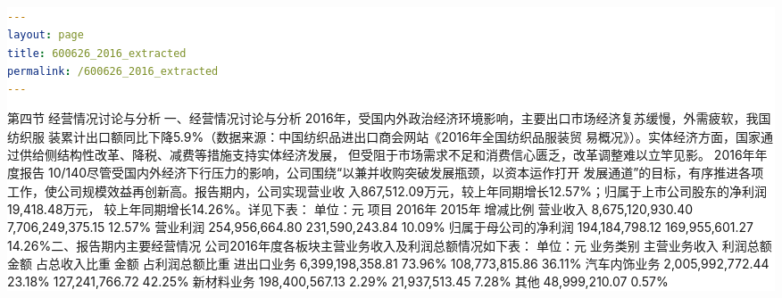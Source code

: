 ```yaml
---
layout: page
title: 600626_2016_extracted
permalink: /600626_2016_extracted
---
```


第四节
经营情况讨论与分析
一、经营情况讨论与分析
2016年，受国内外政治经济环境影响，主要出口市场经济复苏缓慢，外需疲软，我国纺织服
装累计出口额同比下降5.9%（数据来源：中国纺织品进出口商会网站《2016年全国纺织品服装贸
易概况》）。实体经济方面，国家通过供给侧结构性改革、降税、减费等措施支持实体经济发展，
但受阻于市场需求不足和消费信心匮乏，改革调整难以立竿见影。
2016年年度报告
10/140尽管受国内外经济下行压力的影响，公司围绕“以兼并收购突破发展瓶颈，以资本运作打开
发展通道”的目标，有序推进各项工作，使公司规模效益再创新高。报告期内，公司实现营业收
入867,512.09万元，较上年同期增长12.57%；归属于上市公司股东的净利润19,418.48万元，
较上年同期增长14.26%。详见下表：
单位：元
项目
2016年
2015年
增减比例
营业收入
8,675,120,930.40
7,706,249,375.15
12.57%
营业利润
254,956,664.80
231,590,243.84
10.09%
归属于母公司的净利润
194,184,798.12
169,955,601.27
14.26%二、报告期内主要经营情况
公司2016年度各板块主营业务收入及利润总额情况如下表：
单位：元
业务类别
主营业务收入
利润总额
金额
占总收入比重
金额
占利润总额比重
进出口业务
6,399,198,358.81
73.96%
108,773,815.86
36.11%
汽车内饰业务
2,005,992,772.44
23.18%
127,241,766.72
42.25%
新材料业务
198,400,567.13
2.29%
21,937,513.45
7.28%
其他
48,999,210.07
0.57%